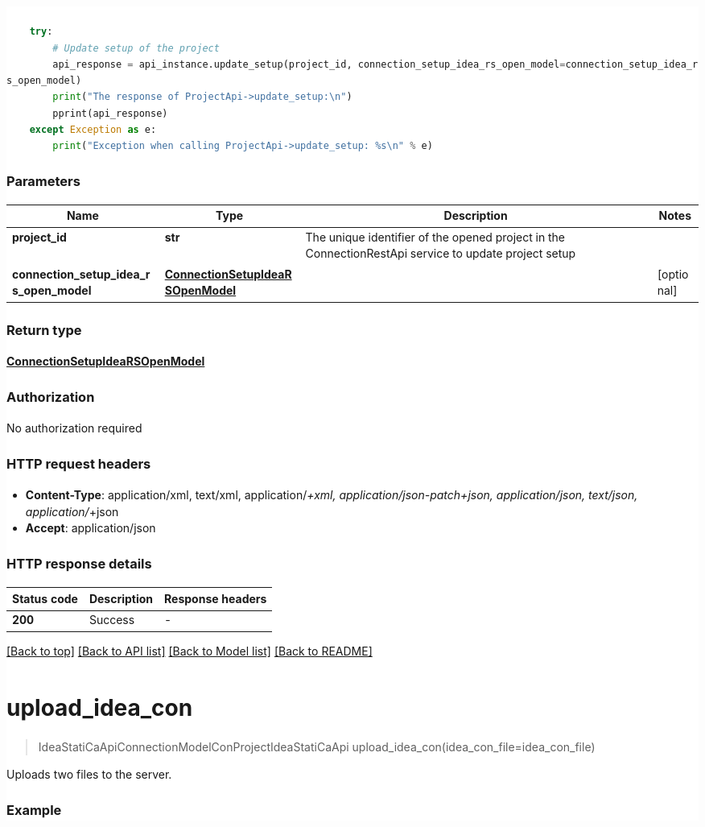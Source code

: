 ```python

    try:
        # Update setup of the project
        api_response = api_instance.update_setup(project_id, connection_setup_idea_rs_open_model=connection_setup_idea_rs_open_model)
        print("The response of ProjectApi->update_setup:\n")
        pprint(api_response)
    except Exception as e:
        print("Exception when calling ProjectApi->update_setup: %s\n" % e)
```



### Parameters


Name | Type | Description  | Notes
------------- | ------------- | ------------- | -------------
 **project_id** | **str**| The unique identifier of the opened project in the ConnectionRestApi service to update project setup | 
 **connection_setup_idea_rs_open_model** | [**ConnectionSetupIdeaRSOpenModel**](ConnectionSetupIdeaRSOpenModel.md)|  | [optional] 

### Return type

[**ConnectionSetupIdeaRSOpenModel**](ConnectionSetupIdeaRSOpenModel.md)

### Authorization

No authorization required

### HTTP request headers

 - **Content-Type**: application/xml, text/xml, application/*+xml, application/json-patch+json, application/json, text/json, application/*+json
 - **Accept**: application/json

### HTTP response details

| Status code | Description | Response headers |
|-------------|-------------|------------------|
**200** | Success |  -  |

[[Back to top]](#) [[Back to API list]](../README.md#documentation-for-api-endpoints) [[Back to Model list]](../README.md#documentation-for-models) [[Back to README]](../README.md)

# **upload_idea_con**
> IdeaStatiCaApiConnectionModelConProjectIdeaStatiCaApi upload_idea_con(idea_con_file=idea_con_file)

Uploads two files to the server.

### Example
